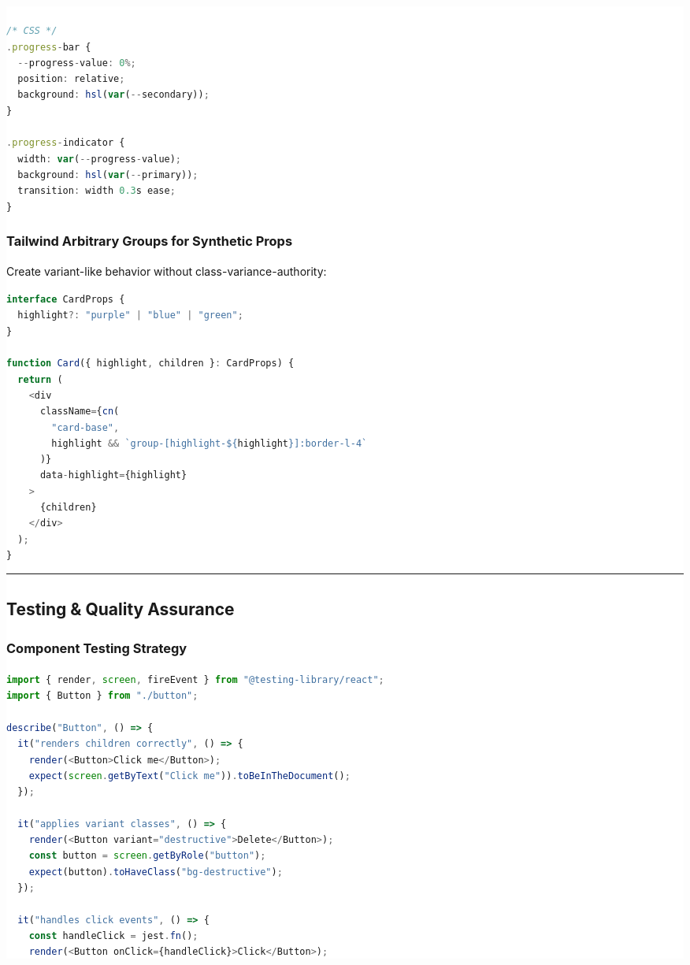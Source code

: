 ```typescript

/* CSS */
.progress-bar {
  --progress-value: 0%;
  position: relative;
  background: hsl(var(--secondary));
}

.progress-indicator {
  width: var(--progress-value);
  background: hsl(var(--primary));
  transition: width 0.3s ease;
}
```

### Tailwind Arbitrary Groups for Synthetic Props

Create variant-like behavior without class-variance-authority:

```typescript
interface CardProps {
  highlight?: "purple" | "blue" | "green";
}

function Card({ highlight, children }: CardProps) {
  return (
    <div
      className={cn(
        "card-base",
        highlight && `group-[highlight-${highlight}]:border-l-4`
      )}
      data-highlight={highlight}
    >
      {children}
    </div>
  );
}
```

---

## Testing & Quality Assurance

### Component Testing Strategy

```typescript
import { render, screen, fireEvent } from "@testing-library/react";
import { Button } from "./button";

describe("Button", () => {
  it("renders children correctly", () => {
    render(<Button>Click me</Button>);
    expect(screen.getByText("Click me")).toBeInTheDocument();
  });

  it("applies variant classes", () => {
    render(<Button variant="destructive">Delete</Button>);
    const button = screen.getByRole("button");
    expect(button).toHaveClass("bg-destructive");
  });

  it("handles click events", () => {
    const handleClick = jest.fn();
    render(<Button onClick={handleClick}>Click</Button>);
```